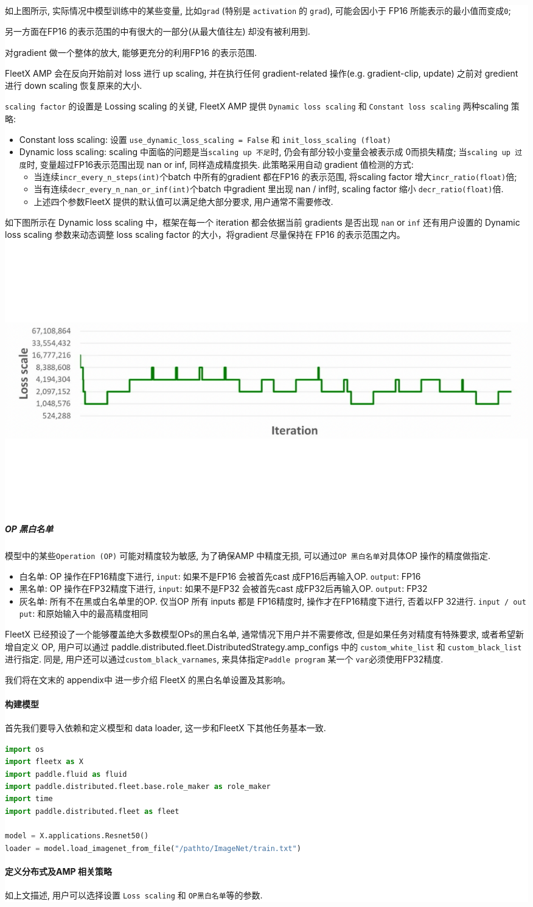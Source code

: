 如上图所示, 实际情况中模型训练中的某些变量, 比如`grad` (特别是 `activation` 的 `grad`), 可能会因小于 FP16 所能表示的最小值而变成`0`; 

另一方面在FP16 的表示范围的中有很大的一部分(从最大值往左) 却没有被利用到.

对gradient 做一个整体的放大, 能够更充分的利用FP16 的表示范围. 

FleetX AMP 会在反向开始前对 loss 进行 up scaling, 并在执行任何 gradient-related 操作(e.g. gradient-clip, update) 之前对 gredient 进行  down scaling 恢复原来的大小. 

`scaling factor` 的设置是 Lossing scaling 的关键, FleetX AMP 提供 `Dynamic loss scaling` 和 `Constant loss scaling` 两种scaling 策略:

* Constant loss scaling: 设置 `use_dynamic_loss_scaling = False` 和 `init_loss_scaling (float)`
* Dynamic loss scaling: scaling 中面临的问题是当`scaling up 不足`时, 仍会有部分较小变量会被表示成 0而损失精度; 当`scaling up 过度`时, 变量超过FP16表示范围出现 nan or inf, 同样造成精度损失.  此策略采用自动 gradient 值检测的方式: 
    * 当连续`incr_every_n_steps(int)`个batch 中所有的gradient 都在FP16 的表示范围, 将scaling factor 增大`incr_ratio(float)`倍; 
    * 当有连续`decr_every_n_nan_or_inf(int)`个batch 中gradient 里出现 nan / inf时, scaling factor 缩小 `decr_ratio(float)`倍. 
    * 上述四个参数FleetX 提供的默认值可以满足绝大部分要求, 用户通常不需要修改.

如下图所示在 Dynamic loss scaling 中，框架在每一个 iteration 都会依据当前 gradients 是否出现 `nan` or `inf` 还有用户设置的 Dynamic loss scaling 参数来动态调整 loss scaling factor 的大小，将gradient 尽量保持在 FP16 的表示范围之内。

<img src='./img/AMP_3.png' width = "1930" height = "430" align="middle" description="xxxxxxxxxx" />

##### OP 黑白名单
模型中的某些`Operation (OP)` 可能对精度较为敏感, 为了确保AMP 中精度无损, 可以通过`OP 黑白名单`对具体OP 操作的精度做指定.

 * 白名单: OP 操作在FP16精度下进行, `input`: 如果不是FP16 会被首先cast 成FP16后再输入OP. `output`: FP16
 * 黑名单: OP 操作在FP32精度下进行, `input`: 如果不是FP32 会被首先cast 成FP32后再输入OP. `output`: FP32
 * 灰名单: 所有不在黑或白名单里的OP. 仅当OP 所有 inputs 都是 FP16精度时, 操作才在FP16精度下进行, 否着以FP 32进行. `input / output`: 和原始输入中的最高精度相同

FleetX 已经预设了一个能够覆盖绝大多数模型OPs的黑白名单, 通常情况下用户并不需要修改, 但是如果任务对精度有特殊要求, 或者希望新增自定义 OP, 用户可以通过 paddle.distributed.fleet.DistributedStrategy.amp_configs 中的 `custom_white_list` 和 `custom_black_list` 进行指定. 同是, 用户还可以通过`custom_black_varnames`, 来具体指定`Paddle program` 某一个 `var`必须使用FP32精度.

我们将在文末的 appendix中 进一步介绍 FleetX 的黑白名单设置及其影响。

#### 构建模型
首先我们要导入依赖和定义模型和 data loader, 这一步和FleetX 下其他任务基本一致.

```python
import os
import fleetx as X
import paddle.fluid as fluid
import paddle.distributed.fleet.base.role_maker as role_maker
import time
import paddle.distributed.fleet as fleet

model = X.applications.Resnet50()
loader = model.load_imagenet_from_file("/pathto/ImageNet/train.txt")
```
#### 定义分布式及AMP 相关策略
如上文描述, 用户可以选择设置 `Loss scaling` 和 `OP黑白名单`等的参数. 
